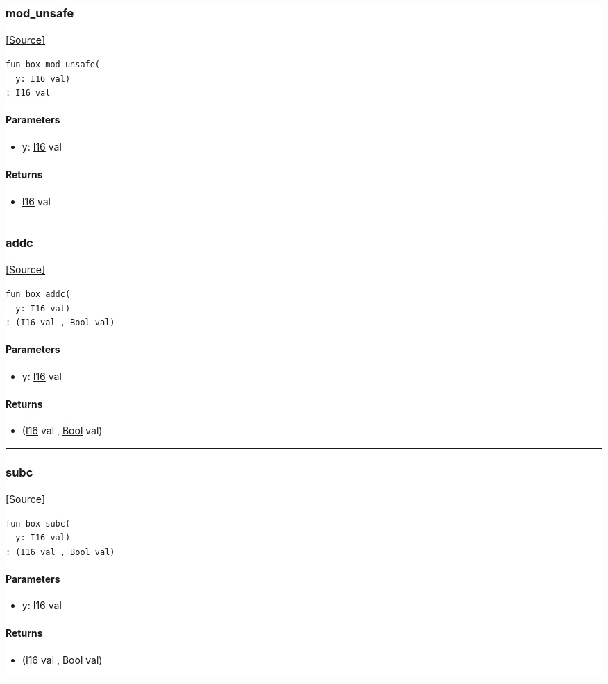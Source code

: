 ### mod_unsafe
<span class="source-link">[[Source]](src/builtin/signed.md#L137)</span>


```pony
fun box mod_unsafe(
  y: I16 val)
: I16 val
```
#### Parameters

*   y: [I16](builtin-I16.md) val

#### Returns

* [I16](builtin-I16.md) val

---

### addc
<span class="source-link">[[Source]](src/builtin/signed.md#L140)</span>


```pony
fun box addc(
  y: I16 val)
: (I16 val , Bool val)
```
#### Parameters

*   y: [I16](builtin-I16.md) val

#### Returns

* ([I16](builtin-I16.md) val , [Bool](builtin-Bool.md) val)

---

### subc
<span class="source-link">[[Source]](src/builtin/signed.md#L143)</span>


```pony
fun box subc(
  y: I16 val)
: (I16 val , Bool val)
```
#### Parameters

*   y: [I16](builtin-I16.md) val

#### Returns

* ([I16](builtin-I16.md) val , [Bool](builtin-Bool.md) val)

---
